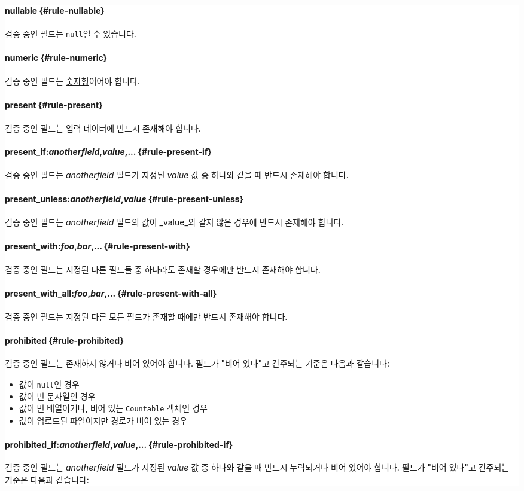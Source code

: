 
#### nullable {#rule-nullable}

검증 중인 필드는 `null`일 수 있습니다.


#### numeric {#rule-numeric}

검증 중인 필드는 [숫자형](https://www.php.net/manual/en/function.is-numeric.php)이어야 합니다.


#### present {#rule-present}

검증 중인 필드는 입력 데이터에 반드시 존재해야 합니다.


#### present_if:_anotherfield_,_value_,... {#rule-present-if}

검증 중인 필드는 _anotherfield_ 필드가 지정된 _value_ 값 중 하나와 같을 때 반드시 존재해야 합니다.


#### present_unless:_anotherfield_,_value_ {#rule-present-unless}

검증 중인 필드는 _anotherfield_ 필드의 값이 _value_와 같지 않은 경우에 반드시 존재해야 합니다.


#### present_with:_foo_,_bar_,... {#rule-present-with}

검증 중인 필드는 지정된 다른 필드들 중 하나라도 존재할 경우에만 반드시 존재해야 합니다.


#### present_with_all:_foo_,_bar_,... {#rule-present-with-all}

검증 중인 필드는 지정된 다른 모든 필드가 존재할 때에만 반드시 존재해야 합니다.


#### prohibited {#rule-prohibited}

검증 중인 필드는 존재하지 않거나 비어 있어야 합니다. 필드가 "비어 있다"고 간주되는 기준은 다음과 같습니다:

<div class="content-list" markdown="1">

- 값이 `null`인 경우
- 값이 빈 문자열인 경우
- 값이 빈 배열이거나, 비어 있는 `Countable` 객체인 경우
- 값이 업로드된 파일이지만 경로가 비어 있는 경우

</div>


#### prohibited_if:_anotherfield_,_value_,... {#rule-prohibited-if}

검증 중인 필드는 _anotherfield_ 필드가 지정된 _value_ 값 중 하나와 같을 때 반드시 누락되거나 비어 있어야 합니다. 필드가 "비어 있다"고 간주되는 기준은 다음과 같습니다:

<div class="content-list" markdown="1">
